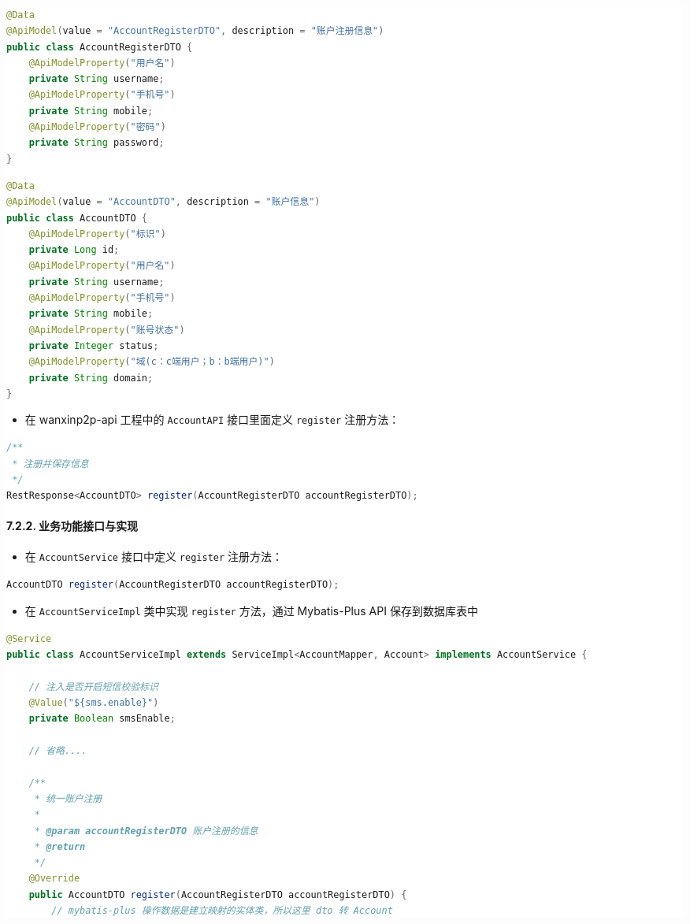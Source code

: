 ```java
@Data
@ApiModel(value = "AccountRegisterDTO", description = "账户注册信息")
public class AccountRegisterDTO {
    @ApiModelProperty("用户名")
    private String username;
    @ApiModelProperty("手机号")
    private String mobile;
    @ApiModelProperty("密码")
    private String password;
}
```

```java
@Data
@ApiModel(value = "AccountDTO", description = "账户信息")
public class AccountDTO {
    @ApiModelProperty("标识")
    private Long id;
    @ApiModelProperty("用户名")
    private String username;
    @ApiModelProperty("手机号")
    private String mobile;
    @ApiModelProperty("账号状态")
    private Integer status;
    @ApiModelProperty("域(c：c端用户；b：b端用户)")
    private String domain;
}
```

- 在 wanxinp2p-api 工程中的 `AccountAPI` 接口里面定义 `register` 注册方法：

```java
/**
 * 注册并保存信息
 */
RestResponse<AccountDTO> register(AccountRegisterDTO accountRegisterDTO);
```

#### 7.2.2. 业务功能接口与实现

- 在 `AccountService` 接口中定义 `register` 注册方法：

```java
AccountDTO register(AccountRegisterDTO accountRegisterDTO);
```

- 在 `AccountServiceImpl` 类中实现 `register` 方法，通过 Mybatis-Plus API 保存到数据库表中

```java
@Service
public class AccountServiceImpl extends ServiceImpl<AccountMapper, Account> implements AccountService {

    // 注入是否开启短信校验标识
    @Value("${sms.enable}")
    private Boolean smsEnable;

    // 省略....

    /**
     * 统一账户注册
     *
     * @param accountRegisterDTO 账户注册的信息
     * @return
     */
    @Override
    public AccountDTO register(AccountRegisterDTO accountRegisterDTO) {
        // mybatis-plus 操作数据是建立映射的实体类，所以这里 dto 转 Account
```